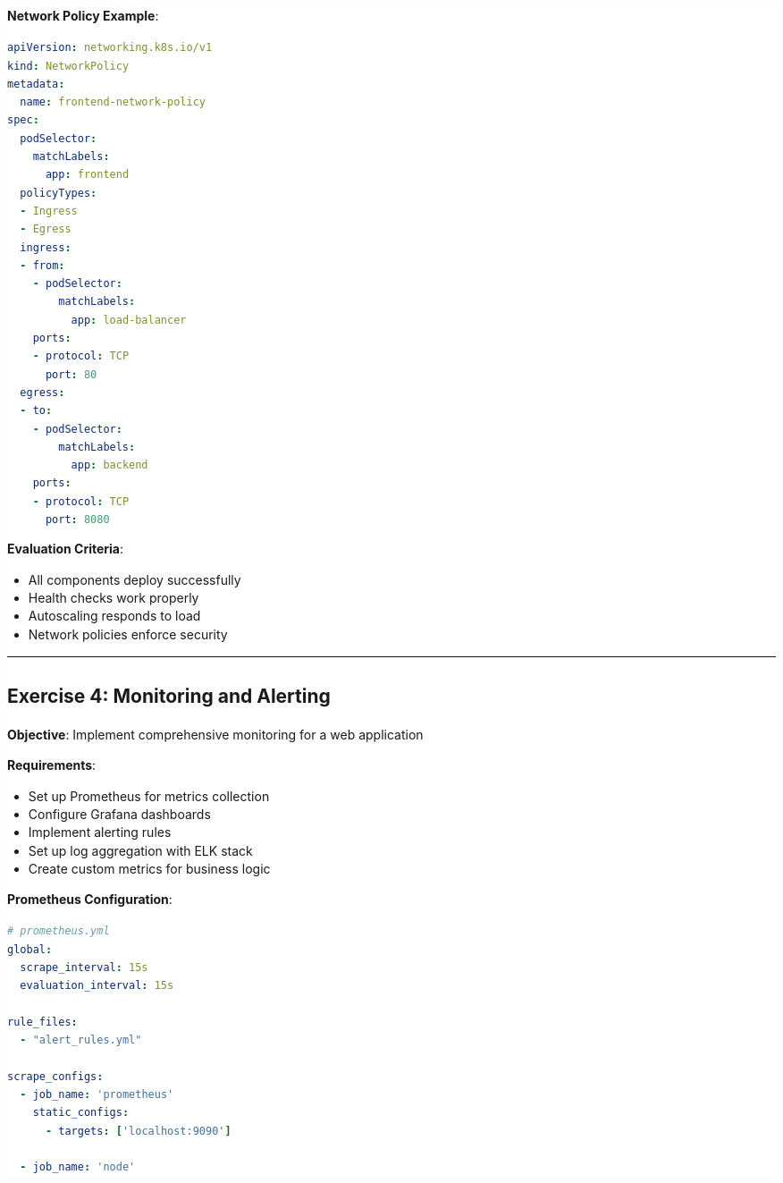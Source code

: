 **Network Policy Example**:
```yaml
apiVersion: networking.k8s.io/v1
kind: NetworkPolicy
metadata:
  name: frontend-network-policy
spec:
  podSelector:
    matchLabels:
      app: frontend
  policyTypes:
  - Ingress
  - Egress
  ingress:
  - from:
    - podSelector:
        matchLabels:
          app: load-balancer
    ports:
    - protocol: TCP
      port: 80
  egress:
  - to:
    - podSelector:
        matchLabels:
          app: backend
    ports:
    - protocol: TCP
      port: 8080
```

**Evaluation Criteria**:
- All components deploy successfully
- Health checks work properly
- Autoscaling responds to load
- Network policies enforce security

---

## Exercise 4: Monitoring and Alerting

**Objective**: Implement comprehensive monitoring for a web application

**Requirements**:
- Set up Prometheus for metrics collection
- Configure Grafana dashboards
- Implement alerting rules
- Set up log aggregation with ELK stack
- Create custom metrics for business logic

**Prometheus Configuration**:
```yaml
# prometheus.yml
global:
  scrape_interval: 15s
  evaluation_interval: 15s

rule_files:
  - "alert_rules.yml"

scrape_configs:
  - job_name: 'prometheus'
    static_configs:
      - targets: ['localhost:9090']

  - job_name: 'node'
```